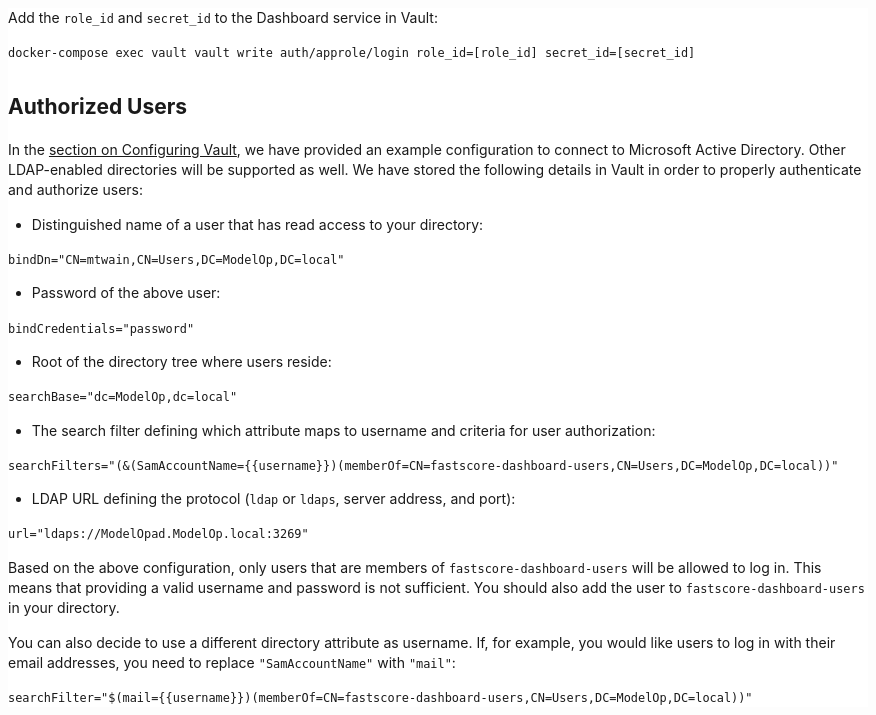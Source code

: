 Add the `role_id` and `secret_id` to the Dashboard service in Vault:
```
docker-compose exec vault vault write auth/approle/login role_id=[role_id] secret_id=[secret_id]
```

## Authorized Users

In the [section on Configuring Vault](#configuring-vault), we have provided an example configuration to connect to Microsoft Active Directory. Other LDAP-enabled directories will be supported as well. We have stored the following details in Vault in order to properly authenticate and authorize users:

* Distinguished name of a user that has read access to your directory:
```
bindDn="CN=mtwain,CN=Users,DC=ModelOp,DC=local"
```
* Password of the above user:
```
bindCredentials="password"
```
* Root of the directory tree where users reside:
```
searchBase="dc=ModelOp,dc=local"
```
* The search filter defining which attribute maps to username and criteria for user authorization:
```
searchFilters="(&(SamAccountName={{username}})(memberOf=CN=fastscore-dashboard-users,CN=Users,DC=ModelOp,DC=local))"
```
* LDAP URL defining the protocol (`ldap` or `ldaps`, server address, and port):
```
url="ldaps://ModelOpad.ModelOp.local:3269"
```

Based on the above configuration, only users that are members of `fastscore-dashboard-users` will be allowed to log in. This means that providing a valid username and password is not sufficient. You should also add the user to `fastscore-dashboard-users` in your directory.

You can also decide to use a different directory attribute as username. If, for example, you would like users to log in with their email addresses, you need to replace `"SamAccountName"` with `"mail"`:
```
searchFilter="$(mail={{username}})(memberOf=CN=fastscore-dashboard-users,CN=Users,DC=ModelOp,DC=local))"
```